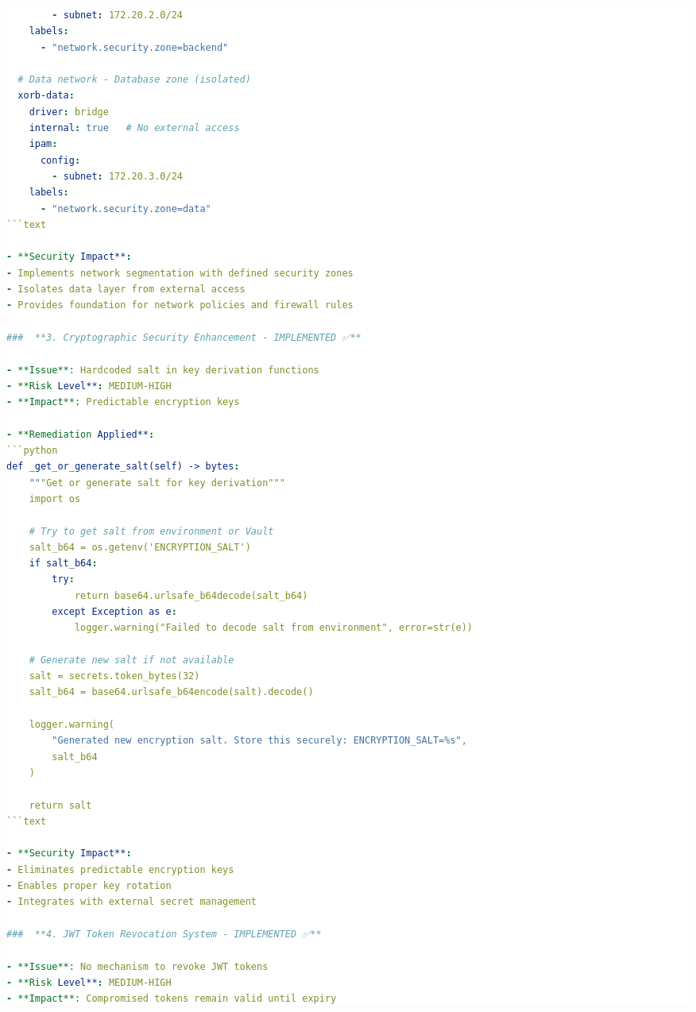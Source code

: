 ```yaml
        - subnet: 172.20.2.0/24
    labels:
      - "network.security.zone=backend"

  # Data network - Database zone (isolated)
  xorb-data:
    driver: bridge
    internal: true   # No external access
    ipam:
      config:
        - subnet: 172.20.3.0/24
    labels:
      - "network.security.zone=data"
```text

- **Security Impact**:
- Implements network segmentation with defined security zones
- Isolates data layer from external access
- Provides foundation for network policies and firewall rules

###  **3. Cryptographic Security Enhancement - IMPLEMENTED ✅**

- **Issue**: Hardcoded salt in key derivation functions
- **Risk Level**: MEDIUM-HIGH
- **Impact**: Predictable encryption keys

- **Remediation Applied**:
```python
def _get_or_generate_salt(self) -> bytes:
    """Get or generate salt for key derivation"""
    import os

    # Try to get salt from environment or Vault
    salt_b64 = os.getenv('ENCRYPTION_SALT')
    if salt_b64:
        try:
            return base64.urlsafe_b64decode(salt_b64)
        except Exception as e:
            logger.warning("Failed to decode salt from environment", error=str(e))

    # Generate new salt if not available
    salt = secrets.token_bytes(32)
    salt_b64 = base64.urlsafe_b64encode(salt).decode()

    logger.warning(
        "Generated new encryption salt. Store this securely: ENCRYPTION_SALT=%s",
        salt_b64
    )

    return salt
```text

- **Security Impact**:
- Eliminates predictable encryption keys
- Enables proper key rotation
- Integrates with external secret management

###  **4. JWT Token Revocation System - IMPLEMENTED ✅**

- **Issue**: No mechanism to revoke JWT tokens
- **Risk Level**: MEDIUM-HIGH
- **Impact**: Compromised tokens remain valid until expiry

```